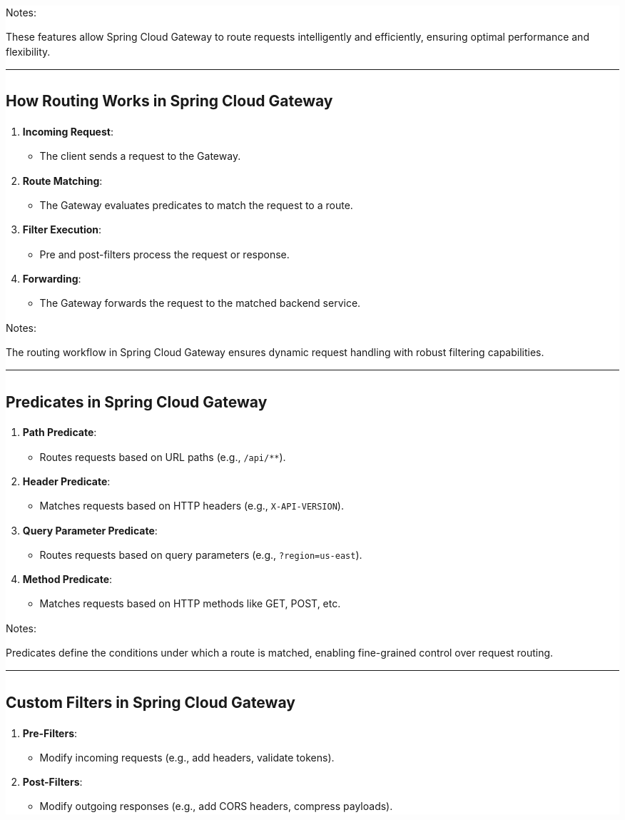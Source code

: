 Notes:

These features allow Spring Cloud Gateway to route requests intelligently and efficiently, ensuring optimal performance and flexibility.

---

## How Routing Works in Spring Cloud Gateway

1. **Incoming Request**:
   - The client sends a request to the Gateway.

2. **Route Matching**:
   - The Gateway evaluates predicates to match the request to a route.

3. **Filter Execution**:
   - Pre and post-filters process the request or response.

4. **Forwarding**:
   - The Gateway forwards the request to the matched backend service.

Notes:

The routing workflow in Spring Cloud Gateway ensures dynamic request handling with robust filtering capabilities.

---

## Predicates in Spring Cloud Gateway

1. **Path Predicate**:
   - Routes requests based on URL paths (e.g., `/api/**`).

2. **Header Predicate**:
   - Matches requests based on HTTP headers (e.g., `X-API-VERSION`).

3. **Query Parameter Predicate**:
   - Routes requests based on query parameters (e.g., `?region=us-east`).

4. **Method Predicate**:
   - Matches requests based on HTTP methods like GET, POST, etc.

Notes:

Predicates define the conditions under which a route is matched, enabling fine-grained control over request routing.

---

## Custom Filters in Spring Cloud Gateway

1. **Pre-Filters**:
   - Modify incoming requests (e.g., add headers, validate tokens).

2. **Post-Filters**:
   - Modify outgoing responses (e.g., add CORS headers, compress payloads).
